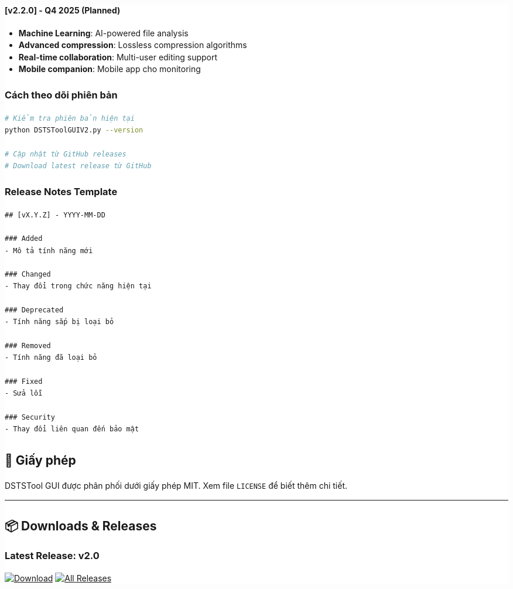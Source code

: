 #### [v2.2.0] - Q4 2025 (Planned)
- **Machine Learning**: AI-powered file analysis
- **Advanced compression**: Lossless compression algorithms
- **Real-time collaboration**: Multi-user editing support
- **Mobile companion**: Mobile app cho monitoring

### Cách theo dõi phiên bản
```bash
# Kiểm tra phiên bản hiện tại
python DSTSToolGUIV2.py --version

# Cập nhật từ GitHub releases
# Download latest release từ GitHub
```

### Release Notes Template
```
## [vX.Y.Z] - YYYY-MM-DD

### Added
- Mô tả tính năng mới

### Changed
- Thay đổi trong chức năng hiện tại

### Deprecated
- Tính năng sắp bị loại bỏ

### Removed
- Tính năng đã loại bỏ

### Fixed
- Sửa lỗi

### Security
- Thay đổi liên quan đến bảo mật
```

## 📄 Giấy phép

DSTSTool GUI được phân phối dưới giấy phép MIT. Xem file `LICENSE` để biết thêm chi tiết.

---

## 📦 Downloads & Releases

### Latest Release: v2.0
[![Download](https://img.shields.io/badge/Download-v2.0-blue.svg)](https://github.com/levi-soft/DSTSTools-VN/releases/latest)
[![All Releases](https://img.shields.io/badge/All%20Releases-View-green.svg)](https://github.com/levi-soft/DSTSTools-VN/releases)
